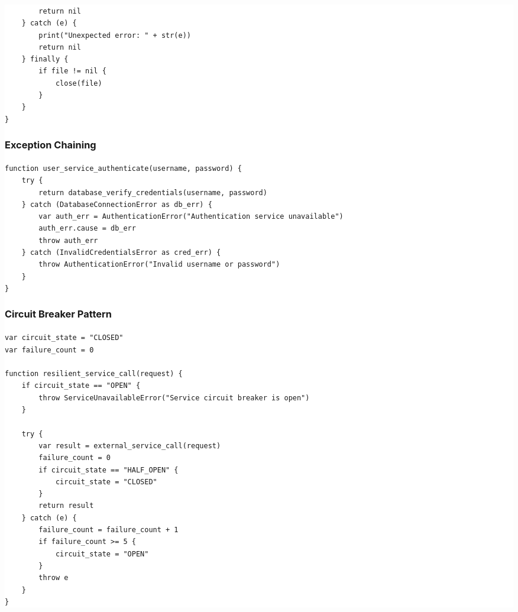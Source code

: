 ```ember
        return nil
    } catch (e) {
        print("Unexpected error: " + str(e))
        return nil
    } finally {
        if file != nil {
            close(file)
        }
    }
}
```

### Exception Chaining

```ember
function user_service_authenticate(username, password) {
    try {
        return database_verify_credentials(username, password)
    } catch (DatabaseConnectionError as db_err) {
        var auth_err = AuthenticationError("Authentication service unavailable")
        auth_err.cause = db_err
        throw auth_err
    } catch (InvalidCredentialsError as cred_err) {
        throw AuthenticationError("Invalid username or password")
    }
}
```

### Circuit Breaker Pattern

```ember
var circuit_state = "CLOSED"
var failure_count = 0

function resilient_service_call(request) {
    if circuit_state == "OPEN" {
        throw ServiceUnavailableError("Service circuit breaker is open")
    }
    
    try {
        var result = external_service_call(request)
        failure_count = 0
        if circuit_state == "HALF_OPEN" {
            circuit_state = "CLOSED"
        }
        return result
    } catch (e) {
        failure_count = failure_count + 1
        if failure_count >= 5 {
            circuit_state = "OPEN"
        }
        throw e
    }
}
```
